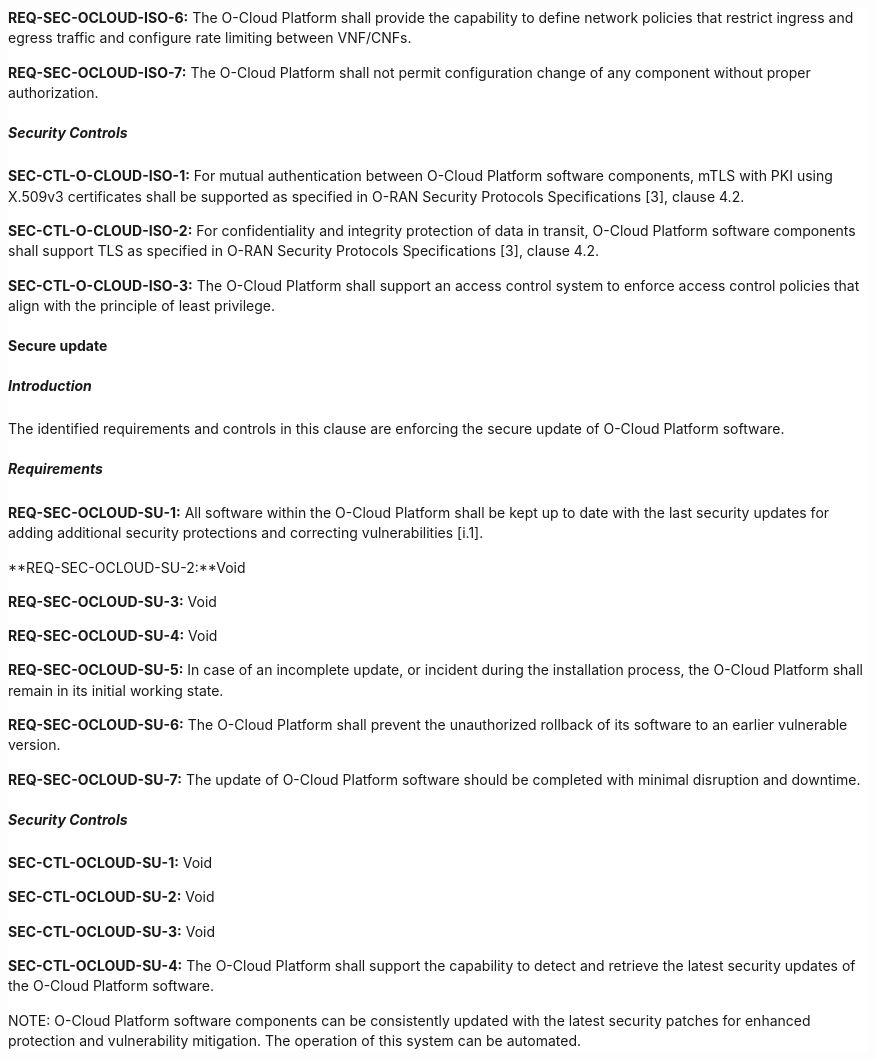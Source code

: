**REQ-SEC-OCLOUD-ISO-6:** The O-Cloud Platform shall provide the capability to define network policies that restrict ingress and egress traffic and configure rate limiting between VNF/CNFs.

**REQ-SEC-OCLOUD-ISO-7:** The O-Cloud Platform shall not permit configuration change of any component without proper authorization.

##### Security Controls

**SEC-CTL-O-CLOUD-ISO-1:** For mutual authentication between O-Cloud Platform software components, mTLS with PKI using X.509v3 certificates shall be supported as specified in O-RAN Security Protocols Specifications [3], clause 4.2.

**SEC-CTL-O-CLOUD-ISO-2:** For confidentiality and integrity protection of data in transit, O-Cloud Platform software components shall support TLS as specified in O-RAN Security Protocols Specifications [3], clause 4.2.

**SEC-CTL-O-CLOUD-ISO-3:** The O-Cloud Platform shall support an access control system to enforce access control policies that align with the principle of least privilege.

#### Secure update

##### Introduction

The identified requirements and controls in this clause are enforcing the secure update of O-Cloud Platform software.

##### Requirements

**REQ-SEC-OCLOUD-SU-1:** All software within the O-Cloud Platform shall be kept up to date with the last security updates for adding additional security protections and correcting vulnerabilities [i.1].

**REQ-SEC-OCLOUD-SU-2:**Void

**REQ-SEC-OCLOUD-SU-3:** Void

**REQ-SEC-OCLOUD-SU-4:** Void

**REQ-SEC-OCLOUD-SU-5:** In case of an incomplete update, or incident during the installation process, the O-Cloud Platform shall remain in its initial working state.

**REQ-SEC-OCLOUD-SU-6:** The O-Cloud Platform shall prevent the unauthorized rollback of its software to an earlier vulnerable version.

**REQ-SEC-OCLOUD-SU-7:** The update of O-Cloud Platform software should be completed with minimal disruption and downtime.

##### Security Controls

**SEC-CTL-OCLOUD-SU-1:** Void

**SEC-CTL-OCLOUD-SU-2:** Void

**SEC-CTL-OCLOUD-SU-3:** Void

**SEC-CTL-OCLOUD-SU-4:** The O-Cloud Platform shall support the capability to detect and retrieve the latest security updates of the O-Cloud Platform software.

NOTE: O-Cloud Platform software components can be consistently updated with the latest security patches for enhanced protection and vulnerability mitigation. The operation of this system can be automated.
